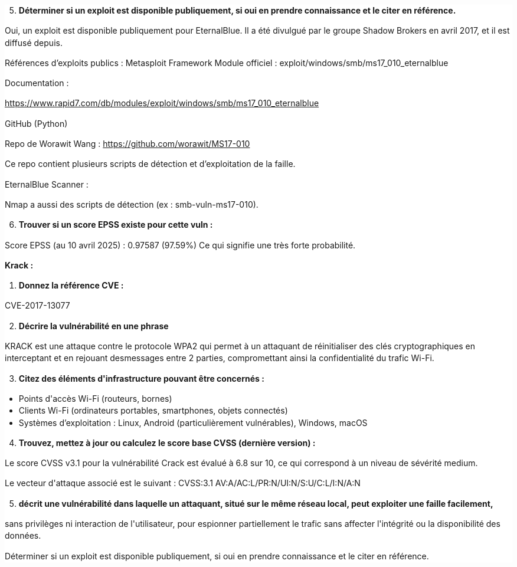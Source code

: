 5. **Déterminer si un exploit est disponible publiquement, si oui en prendre connaissance et le citer en référence.**

Oui, un exploit est disponible publiquement pour EternalBlue. Il a été divulgué par le groupe Shadow Brokers en avril 2017, et il est diffusé depuis.

Références d’exploits publics :
Metasploit Framework
Module officiel : exploit/windows/smb/ms17_010_eternalblue

Documentation :

https://www.rapid7.com/db/modules/exploit/windows/smb/ms17_010_eternalblue

GitHub (Python)

Repo de Worawit Wang :
https://github.com/worawit/MS17-010

Ce repo contient plusieurs scripts de détection et d’exploitation de la faille.

EternalBlue Scanner :

Nmap a aussi des scripts de détection (ex : smb-vuln-ms17-010).

6. **Trouver si un score EPSS existe pour cette vuln :**

Score EPSS (au 10 avril 2025) : 0.97587 (97.59%)
Ce qui signifie une très forte probabilité.

**Krack :**

1. **Donnez la référence CVE :**

CVE-2017-13077

2. **Décrire la vulnérabilité en une phrase**

KRACK est une attaque contre le protocole WPA2 qui permet à un attaquant de réinitialiser des clés cryptographiques en interceptant et en rejouant desmessages entre 2 parties, compromettant ainsi la confidentialité du trafic Wi-Fi.

3. **Citez des éléments d'infrastructure pouvant être concernés :**

* Points d'accès Wi-Fi (routeurs, bornes)
* Clients Wi-Fi (ordinateurs portables, smartphones, objets connectés)
* Systèmes d’exploitation : Linux, Android (particulièrement vulnérables), Windows, macOS

4. **Trouvez, mettez à jour ou calculez le score base CVSS (dernière version) :**

Le score CVSS v3.1 pour la vulnérabilité Crack est évalué à 6.8 sur 10, ce qui correspond à un niveau de sévérité medium.

Le vecteur d'attaque associé est le suivant : CVSS:3.1 AV:A/AC:L/PR:N/UI:N/S:U/C:L/I:N/A:N

5. **décrit une vulnérabilité dans laquelle un attaquant, situé sur le même réseau local, peut exploiter une faille facilement,**

sans privilèges ni interaction de l'utilisateur, pour espionner partiellement le trafic sans affecter l'intégrité ou la disponibilité des données.

Déterminer si un exploit est disponible publiquement, si oui en prendre connaissance et le citer en référence.
